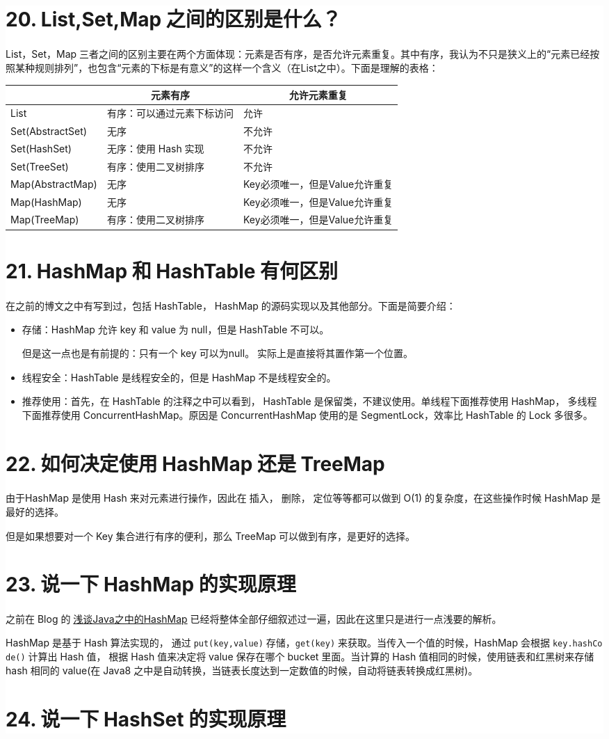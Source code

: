 # 20. List,Set,Map 之间的区别是什么？

List，Set，Map 三者之间的区别主要在两个方面体现：元素是否有序，是否允许元素重复。其中有序，我认为不只是狭义上的“元素已经按照某种规则排列”，也包含“元素的下标是有意义”的这样一个含义（在List之中）。下面是理解的表格：

|                  | 元素有序                   | 允许元素重复                   |
| ---------------- | -------------------------- | ------------------------------ |
| List             | 有序：可以通过元素下标访问 | 允许                           |
| Set(AbstractSet) | 无序                       | 不允许                         |
| Set(HashSet)     | 无序：使用 Hash 实现       | 不允许                         |
| Set(TreeSet)     | 有序：使用二叉树排序       | 不允许                         |
| Map(AbstractMap) | 无序                       | Key必须唯一，但是Value允许重复 |
| Map(HashMap)     | 无序                       | Key必须唯一，但是Value允许重复 |
| Map(TreeMap)     | 有序：使用二叉树排序       | Key必须唯一，但是Value允许重复 |

# 21. HashMap 和 HashTable 有何区别

在之前的博文之中有写到过，包括 HashTable， HashMap 的源码实现以及其他部分。下面是简要介绍：

- 存储：HashMap 允许 key 和 value 为 null，但是 HashTable 不可以。

  但是这一点也是有前提的：只有一个 key 可以为null。 实际上是直接将其置作第一个位置。

- 线程安全：HashTable 是线程安全的，但是 HashMap 不是线程安全的。

- 推荐使用：首先，在 HashTable 的注释之中可以看到， HashTable 是保留类，不建议使用。单线程下面推荐使用 HashMap， 多线程下面推荐使用 ConcurrentHashMap。原因是 ConcurrentHashMap 使用的是 SegmentLock，效率比 HashTable 的 Lock 多很多。

# 22. 如何决定使用 HashMap 还是 TreeMap

由于HashMap 是使用 Hash 来对元素进行操作，因此在 插入， 删除， 定位等等都可以做到 O(1) 的复杂度，在这些操作时候 HashMap 是最好的选择。

但是如果想要对一个 Key 集合进行有序的便利，那么 TreeMap 可以做到有序，是更好的选择。

# 23. 说一下 HashMap 的实现原理

之前在 Blog 的 [浅谈Java之中的HashMap](https://timzhouyes.github.io/2019/07/08/浅谈Java之中的HashMap/) 已经将整体全部仔细叙述过一遍，因此在这里只是进行一点浅要的解析。

HashMap 是基于 Hash 算法实现的， 通过 `put(key,value)`  存储，`get(key)` 来获取。当传入一个值的时候，HashMap 会根据 `key.hashCode()` 计算出 Hash 值， 根据 Hash 值来决定将 value 保存在哪个 bucket 里面。当计算的 Hash 值相同的时候，使用链表和红黑树来存储 hash 相同的 value(在 Java8 之中是自动转换，当链表长度达到一定数值的时候，自动将链表转换成红黑树)。

# 24. 说一下 HashSet 的实现原理
